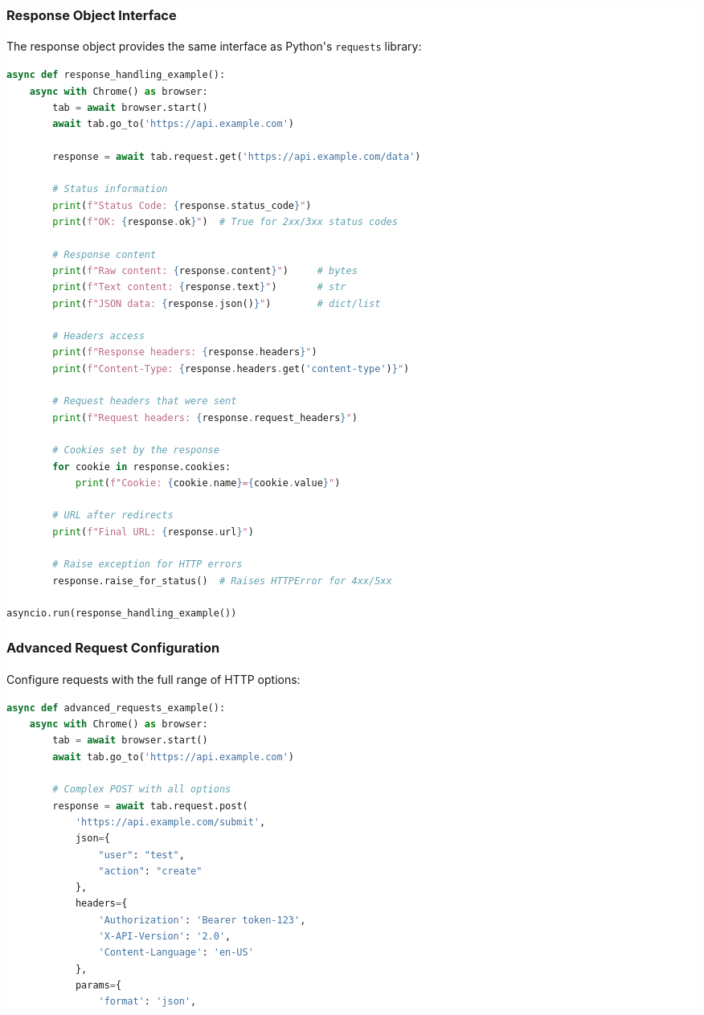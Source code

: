 ### Response Object Interface

The response object provides the same interface as Python's `requests` library:

```python
async def response_handling_example():
    async with Chrome() as browser:
        tab = await browser.start()
        await tab.go_to('https://api.example.com')
        
        response = await tab.request.get('https://api.example.com/data')
        
        # Status information
        print(f"Status Code: {response.status_code}")
        print(f"OK: {response.ok}")  # True for 2xx/3xx status codes
        
        # Response content
        print(f"Raw content: {response.content}")     # bytes
        print(f"Text content: {response.text}")       # str
        print(f"JSON data: {response.json()}")        # dict/list
        
        # Headers access
        print(f"Response headers: {response.headers}")
        print(f"Content-Type: {response.headers.get('content-type')}")
        
        # Request headers that were sent
        print(f"Request headers: {response.request_headers}")
        
        # Cookies set by the response
        for cookie in response.cookies:
            print(f"Cookie: {cookie.name}={cookie.value}")
        
        # URL after redirects
        print(f"Final URL: {response.url}")
        
        # Raise exception for HTTP errors
        response.raise_for_status()  # Raises HTTPError for 4xx/5xx

asyncio.run(response_handling_example())
```

### Advanced Request Configuration

Configure requests with the full range of HTTP options:

```python
async def advanced_requests_example():
    async with Chrome() as browser:
        tab = await browser.start()
        await tab.go_to('https://api.example.com')
        
        # Complex POST with all options
        response = await tab.request.post(
            'https://api.example.com/submit',
            json={
                "user": "test",
                "action": "create"
            },
            headers={
                'Authorization': 'Bearer token-123',
                'X-API-Version': '2.0',
                'Content-Language': 'en-US'
            },
            params={
                'format': 'json',
```